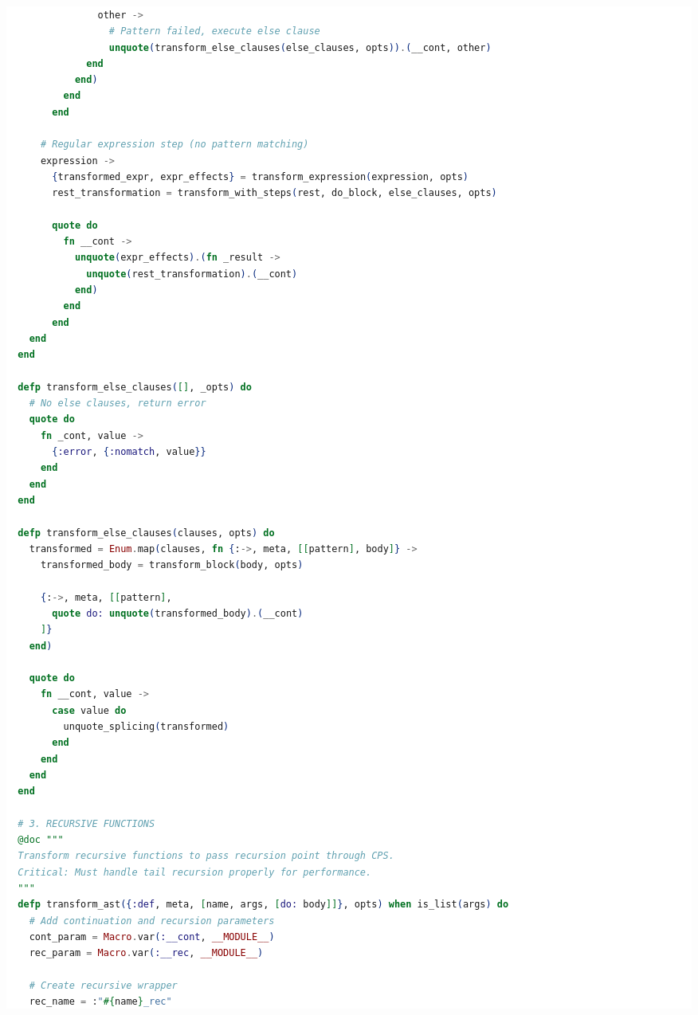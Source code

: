 ```elixir
                other ->
                  # Pattern failed, execute else clause
                  unquote(transform_else_clauses(else_clauses, opts)).(__cont, other)
              end
            end)
          end
        end

      # Regular expression step (no pattern matching)
      expression ->
        {transformed_expr, expr_effects} = transform_expression(expression, opts)
        rest_transformation = transform_with_steps(rest, do_block, else_clauses, opts)

        quote do
          fn __cont ->
            unquote(expr_effects).(fn _result ->
              unquote(rest_transformation).(__cont)
            end)
          end
        end
    end
  end

  defp transform_else_clauses([], _opts) do
    # No else clauses, return error
    quote do
      fn _cont, value ->
        {:error, {:nomatch, value}}
      end
    end
  end

  defp transform_else_clauses(clauses, opts) do
    transformed = Enum.map(clauses, fn {:->, meta, [[pattern], body]} ->
      transformed_body = transform_block(body, opts)

      {:->, meta, [[pattern],
        quote do: unquote(transformed_body).(__cont)
      ]}
    end)

    quote do
      fn __cont, value ->
        case value do
          unquote_splicing(transformed)
        end
      end
    end
  end

  # 3. RECURSIVE FUNCTIONS
  @doc """
  Transform recursive functions to pass recursion point through CPS.
  Critical: Must handle tail recursion properly for performance.
  """
  defp transform_ast({:def, meta, [name, args, [do: body]]}, opts) when is_list(args) do
    # Add continuation and recursion parameters
    cont_param = Macro.var(:__cont, __MODULE__)
    rec_param = Macro.var(:__rec, __MODULE__)

    # Create recursive wrapper
    rec_name = :"#{name}_rec"

```